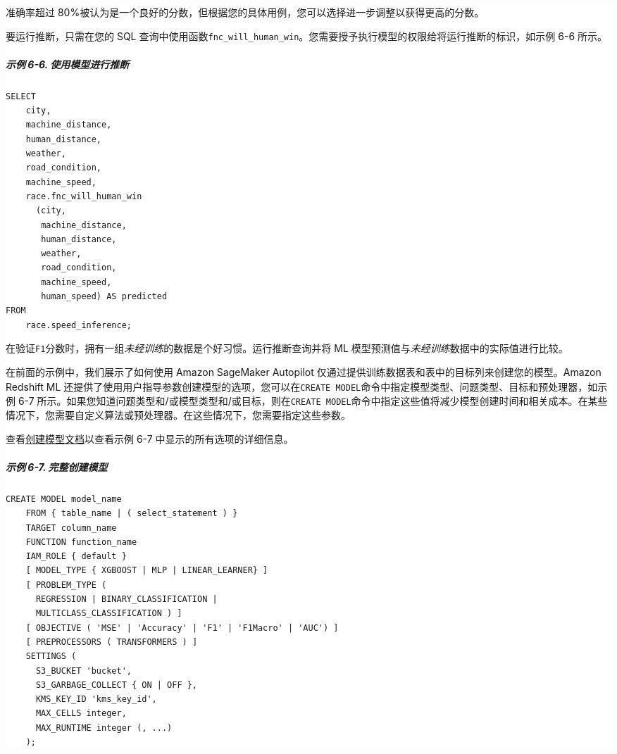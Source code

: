 准确率超过 80%被认为是一个良好的分数，但根据您的具体用例，您可以选择进一步调整以获得更高的分数。

要运行推断，只需在您的 SQL 查询中使用函数`fnc_will_human_win`。您需要授予执行模型的权限给将运行推断的标识，如示例 6-6 所示。

##### 示例 6-6\. 使用模型进行推断

```
SELECT
    city,
    machine_distance,
    human_distance,
    weather,
    road_condition,
    machine_speed,
    race.fnc_will_human_win
      (city,
       machine_distance,
       human_distance,
       weather,
       road_condition,
       machine_speed,
       human_speed) AS predicted
FROM
    race.speed_inference;
```

在验证`F1`分数时，拥有一组*未经训练*的数据是个好习惯。运行推断查询并将 ML 模型预测值与*未经训练*数据中的实际值进行比较。

在前面的示例中，我们展示了如何使用 Amazon SageMaker Autopilot 仅通过提供训练数据表和表中的目标列来创建您的模型。Amazon Redshift ML 还提供了使用用户指导参数创建模型的选项，您可以在`CREATE MODEL`命令中指定模型类型、问题类型、目标和预处理器，如示例 6-7 所示。如果您知道问题类型和/或模型类型和/或目标，则在`CREATE MODEL`命令中指定这些值将减少模型创建时间和相关成本。在某些情况下，您需要自定义算法或预处理器。在这些情况下，您需要指定这些参数。

查看[创建模型文档](https://oreil.ly/KbxLq)以查看示例 6-7 中显示的所有选项的详细信息。

##### 示例 6-7\. 完整创建模型

```
CREATE MODEL model_name
    FROM { table_name | ( select_statement ) }
    TARGET column_name
    FUNCTION function_name
    IAM_ROLE { default }
    [ MODEL_TYPE { XGBOOST | MLP | LINEAR_LEARNER} ]
    [ PROBLEM_TYPE (
      REGRESSION | BINARY_CLASSIFICATION |
      MULTICLASS_CLASSIFICATION ) ]
    [ OBJECTIVE ( 'MSE' | 'Accuracy' | 'F1' | 'F1Macro' | 'AUC') ]
    [ PREPROCESSORS ( TRANSFORMERS ) ]
    SETTINGS (
      S3_BUCKET 'bucket',
      S3_GARBAGE_COLLECT { ON | OFF },
      KMS_KEY_ID 'kms_key_id',
      MAX_CELLS integer,
      MAX_RUNTIME integer (, ...)
    );
```
